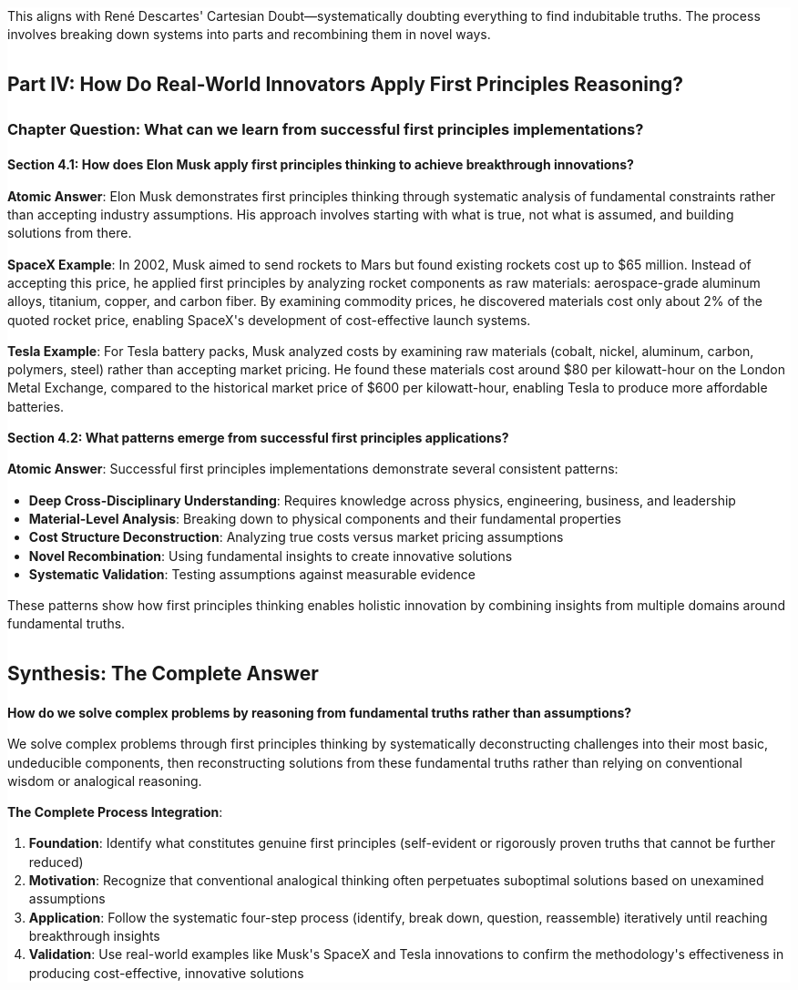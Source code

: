 This aligns with René Descartes' Cartesian Doubt—systematically doubting everything to find indubitable truths. The process involves breaking down systems into parts and recombining them in novel ways.

## Part IV: How Do Real-World Innovators Apply First Principles Reasoning?

### Chapter Question: What can we learn from successful first principles implementations?

**Section 4.1: How does Elon Musk apply first principles thinking to achieve breakthrough innovations?**

**Atomic Answer**: Elon Musk demonstrates first principles thinking through systematic analysis of fundamental constraints rather than accepting industry assumptions. His approach involves starting with what is true, not what is assumed, and building solutions from there.

**SpaceX Example**: In 2002, Musk aimed to send rockets to Mars but found existing rockets cost up to $65 million. Instead of accepting this price, he applied first principles by analyzing rocket components as raw materials: aerospace-grade aluminum alloys, titanium, copper, and carbon fiber. By examining commodity prices, he discovered materials cost only about 2% of the quoted rocket price, enabling SpaceX's development of cost-effective launch systems.

**Tesla Example**: For Tesla battery packs, Musk analyzed costs by examining raw materials (cobalt, nickel, aluminum, carbon, polymers, steel) rather than accepting market pricing. He found these materials cost around $80 per kilowatt-hour on the London Metal Exchange, compared to the historical market price of $600 per kilowatt-hour, enabling Tesla to produce more affordable batteries.

**Section 4.2: What patterns emerge from successful first principles applications?**

**Atomic Answer**: Successful first principles implementations demonstrate several consistent patterns:

- **Deep Cross-Disciplinary Understanding**: Requires knowledge across physics, engineering, business, and leadership
- **Material-Level Analysis**: Breaking down to physical components and their fundamental properties
- **Cost Structure Deconstruction**: Analyzing true costs versus market pricing assumptions
- **Novel Recombination**: Using fundamental insights to create innovative solutions
- **Systematic Validation**: Testing assumptions against measurable evidence

These patterns show how first principles thinking enables holistic innovation by combining insights from multiple domains around fundamental truths.

## Synthesis: The Complete Answer

**How do we solve complex problems by reasoning from fundamental truths rather than assumptions?**

We solve complex problems through first principles thinking by systematically deconstructing challenges into their most basic, undeducible components, then reconstructing solutions from these fundamental truths rather than relying on conventional wisdom or analogical reasoning.

**The Complete Process Integration**:

1. **Foundation**: Identify what constitutes genuine first principles (self-evident or rigorously proven truths that cannot be further reduced)
2. **Motivation**: Recognize that conventional analogical thinking often perpetuates suboptimal solutions based on unexamined assumptions
3. **Application**: Follow the systematic four-step process (identify, break down, question, reassemble) iteratively until reaching breakthrough insights
4. **Validation**: Use real-world examples like Musk's SpaceX and Tesla innovations to confirm the methodology's effectiveness in producing cost-effective, innovative solutions
